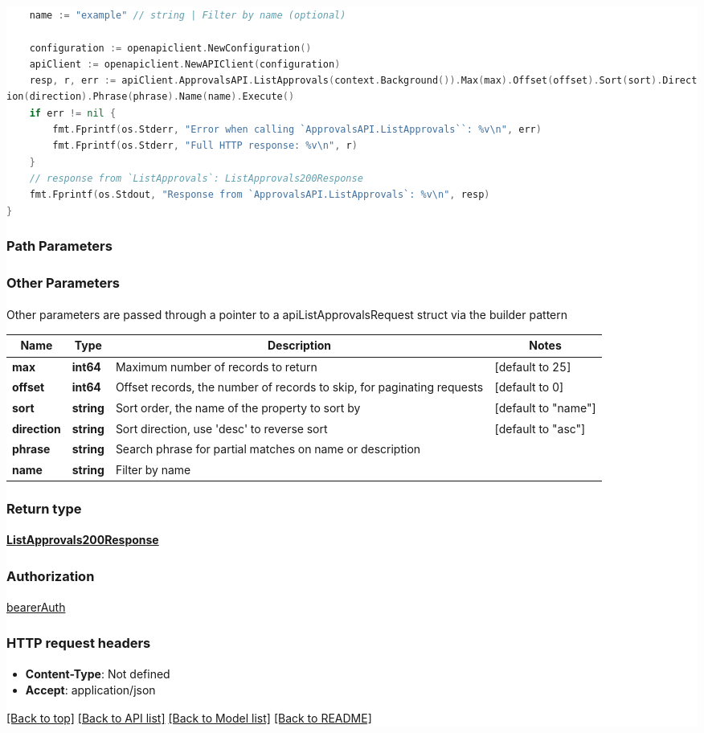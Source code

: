 ```go
	name := "example" // string | Filter by name (optional)

	configuration := openapiclient.NewConfiguration()
	apiClient := openapiclient.NewAPIClient(configuration)
	resp, r, err := apiClient.ApprovalsAPI.ListApprovals(context.Background()).Max(max).Offset(offset).Sort(sort).Direction(direction).Phrase(phrase).Name(name).Execute()
	if err != nil {
		fmt.Fprintf(os.Stderr, "Error when calling `ApprovalsAPI.ListApprovals``: %v\n", err)
		fmt.Fprintf(os.Stderr, "Full HTTP response: %v\n", r)
	}
	// response from `ListApprovals`: ListApprovals200Response
	fmt.Fprintf(os.Stdout, "Response from `ApprovalsAPI.ListApprovals`: %v\n", resp)
}
```

### Path Parameters



### Other Parameters

Other parameters are passed through a pointer to a apiListApprovalsRequest struct via the builder pattern


Name | Type | Description  | Notes
------------- | ------------- | ------------- | -------------
 **max** | **int64** | Maximum number of records to return | [default to 25]
 **offset** | **int64** | Offset records, the number of records to skip, for paginating requests | [default to 0]
 **sort** | **string** | Sort order, the name of the property to sort by | [default to &quot;name&quot;]
 **direction** | **string** | Sort direction, use &#39;desc&#39; to reverse sort | [default to &quot;asc&quot;]
 **phrase** | **string** | Search phrase for partial matches on name or description | 
 **name** | **string** | Filter by name | 

### Return type

[**ListApprovals200Response**](ListApprovals200Response.md)

### Authorization

[bearerAuth](../README.md#bearerAuth)

### HTTP request headers

- **Content-Type**: Not defined
- **Accept**: application/json

[[Back to top]](#) [[Back to API list]](../README.md#documentation-for-api-endpoints)
[[Back to Model list]](../README.md#documentation-for-models)
[[Back to README]](../README.md)
